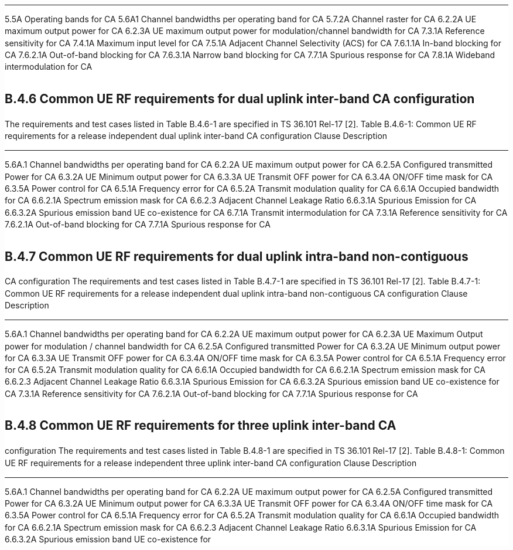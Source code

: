 * * *
5.5A Operating bands for CA 5.6A1 Channel bandwidths per operating band for CA
5.7.2A Channel raster for CA 6.2.2A UE maximum output power for CA 6.2.3A UE
maximum output power for modulation/channel bandwidth for CA 7.3.1A Reference
sensitivity for CA 7.4.1A Maximum input level for CA 7.5.1A Adjacent Channel
Selectivity (ACS) for CA 7.6.1.1A In-band blocking for CA 7.6.2.1A Out-of-band
blocking for CA 7.6.3.1A Narrow band blocking for CA 7.7.1A Spurious response
for CA 7.8.1A Wideband intermodulation for CA
## B.4.6 Common UE RF requirements for dual uplink inter-band CA configuration
The requirements and test cases listed in Table B.4.6-1 are specified in TS
36.101 Rel-17 [2].
Table B.4.6-1: Common UE RF requirements for a release independent dual uplink
inter-band CA configuration
Clause Description
* * *
5.6A.1 Channel bandwidths per operating band for CA 6.2.2A UE maximum output
power for CA 6.2.5A Configured transmitted Power for CA 6.3.2A UE Minimum
output power for CA 6.3.3A UE Transmit OFF power for CA 6.3.4A ON/OFF time
mask for CA 6.3.5A Power control for CA 6.5.1A Frequency error for CA 6.5.2A
Transmit modulation quality for CA 6.6.1A Occupied bandwidth for CA 6.6.2.1A
Spectrum emission mask for CA 6.6.2.3 Adjacent Channel Leakage Ratio 6.6.3.1A
Spurious Emission for CA 6.6.3.2A Spurious emission band UE co-existence for
CA 6.7.1A Transmit intermodulation for CA 7.3.1A Reference sensitivity for CA
7.6.2.1A Out-of-band blocking for CA 7.7.1A Spurious response for CA
## B.4.7 Common UE RF requirements for dual uplink intra-band non-contiguous
CA configuration
The requirements and test cases listed in Table B.4.7-1 are specified in TS
36.101 Rel-17 [2].
Table B.4.7-1: Common UE RF requirements for a release independent dual uplink
intra-band non-contiguous CA configuration
Clause Description
* * *
5.6A.1 Channel bandwidths per operating band for CA 6.2.2A UE maximum output
power for CA 6.2.3A UE Maximum Output power for modulation / channel bandwidth
for CA 6.2.5A Configured transmitted Power for CA 6.3.2A UE Minimum output
power for CA 6.3.3A UE Transmit OFF power for CA 6.3.4A ON/OFF time mask for
CA 6.3.5A Power control for CA 6.5.1A Frequency error for CA 6.5.2A Transmit
modulation quality for CA 6.6.1A Occupied bandwidth for CA 6.6.2.1A Spectrum
emission mask for CA 6.6.2.3 Adjacent Channel Leakage Ratio 6.6.3.1A Spurious
Emission for CA 6.6.3.2A Spurious emission band UE co-existence for CA 7.3.1A
Reference sensitivity for CA 7.6.2.1A Out-of-band blocking for CA 7.7.1A
Spurious response for CA
## B.4.8 Common UE RF requirements for three uplink inter-band CA
configuration
The requirements and test cases listed in Table B.4.8-1 are specified in TS
36.101 Rel-17 [2].
Table B.4.8-1: Common UE RF requirements for a release independent three
uplink inter-band CA configuration
Clause Description
* * *
5.6A.1 Channel bandwidths per operating band for CA 6.2.2A UE maximum output
power for CA 6.2.5A Configured transmitted Power for CA 6.3.2A UE Minimum
output power for CA 6.3.3A UE Transmit OFF power for CA 6.3.4A ON/OFF time
mask for CA 6.3.5A Power control for CA 6.5.1A Frequency error for CA 6.5.2A
Transmit modulation quality for CA 6.6.1A Occupied bandwidth for CA 6.6.2.1A
Spectrum emission mask for CA 6.6.2.3 Adjacent Channel Leakage Ratio 6.6.3.1A
Spurious Emission for CA 6.6.3.2A Spurious emission band UE co-existence for